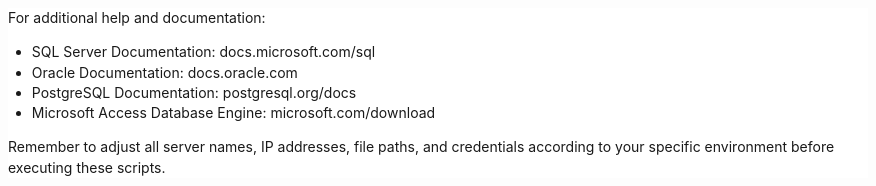 For additional help and documentation:
- SQL Server Documentation: docs.microsoft.com/sql
- Oracle Documentation: docs.oracle.com
- PostgreSQL Documentation: postgresql.org/docs
- Microsoft Access Database Engine: microsoft.com/download

Remember to adjust all server names, IP addresses, file paths, and credentials according to your specific environment before executing these scripts.
